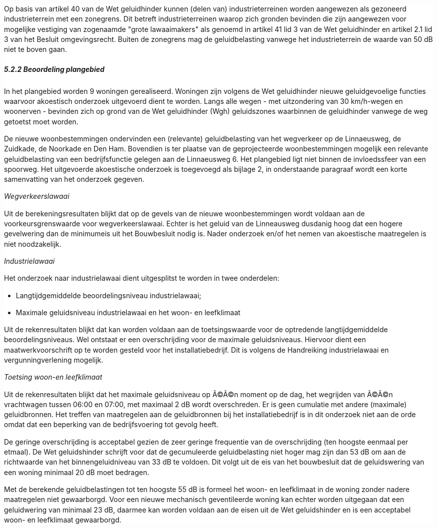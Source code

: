 Op basis van artikel 40 van de Wet geluidhinder kunnen (delen van) industrieterreinen worden aangewezen als gezoneerd industrieterrein met een zonegrens. Dit betreft industrieterreinen waarop zich gronden bevinden die zijn aangewezen voor mogelijke vestiging van zogenaamde "grote lawaaimakers" als genoemd in artikel 41 lid 3 van de Wet geluidhinder en artikel 2\.1 lid 3 van het Besluit omgevingsrecht. Buiten de zonegrens mag de geluidbelasting vanwege het industrieterrein de waarde van 50 dB niet te boven gaan.

##### 5\.2\.2 Beoordeling plangebied

In het plangebied worden 9 woningen gerealiseerd. Woningen zijn volgens de Wet geluidhinder nieuwe geluidgevoelige functies waarvoor akoestisch onderzoek uitgevoerd dient te worden. Langs alle wegen \- met uitzondering van 30 km/h\-wegen en woonerven \- bevinden zich op grond van de Wet geluidhinder (Wgh) geluidszones waarbinnen de geluidhinder vanwege de weg getoetst moet worden.

De nieuwe woonbestemmingen ondervinden een (relevante) geluidbelasting van het wegverkeer op de Linnaeusweg, de Zuidkade, de Noorkade en Den Ham. Bovendien is ter plaatse van de geprojecteerde woonbestemmingen mogelijk een relevante geluidbelasting van een bedrijfsfunctie gelegen aan de Linnaeusweg 6\. Het plangebied ligt niet binnen de invloedssfeer van een spoorweg. Het uitgevoerde akoestische onderzoek is toegevoegd als bijlage 2, in onderstaande paragraaf wordt een korte samenvatting van het onderzoek gegeven.

*Wegverkeerslawaai*

Uit de berekeningsresultaten blijkt dat op de gevels van de nieuwe woonbestemmingen wordt voldaan aan de voorkeursgrenswaarde voor wegverkeerslawaai. Echter is het geluid van de Linneausweg dusdanig hoog dat een hogere gevelwering dan de minimumeis uit het Bouwbesluit nodig is. Nader onderzoek en/of het nemen van akoestische maatregelen is niet noodzakelijk.

*Industrielawaai*

Het onderzoek naar industrielawaai dient uitgesplitst te worden in twee onderdelen:

* Langtijdgemiddelde beoordelingsniveau industrielawaai;

* Maximale geluidsniveau industrielawaai en het woon\- en leefklimaat

Uit de rekenresultaten blijkt dat kan worden voldaan aan de toetsingswaarde voor de optredende langtijdgemiddelde beoordelingsniveaus. Wel ontstaat er een overschrijding voor de maximale geluidsniveaus. Hiervoor dient een maatwerkvoorschrift op te worden gesteld voor het installatiebedrijf. Dit is volgens de Handreiking industrielawaai en vergunningverlening mogelijk.

*Toetsing woon\-en leefklimaat*

Uit de rekenresultaten blijkt dat het maximale geluidsniveau op Ã©Ã©n moment op de dag, het wegrijden van Ã©Ã©n vrachtwagen tussen 06:00 en 07:00, met maximaal 2 dB wordt overschreden. Er is geen cumulatie met andere (maximale) geluidbronnen. Het treffen van maatregelen aan de geluidbronnen bij het installatiebedrijf is in dit onderzoek niet aan de orde omdat dat een beperking van de bedrijfsvoering tot gevolg heeft.

De geringe overschrijding is acceptabel gezien de zeer geringe frequentie van de overschrijding (ten hoogste eenmaal per etmaal). De Wet geluidshinder schrijft voor dat de gecumuleerde geluidbelasting niet hoger mag zijn dan 53 dB om aan de richtwaarde van het binnengeluidniveau van 33 dB te voldoen. Dit volgt uit de eis van het bouwbesluit dat de geluidswering van een woning minimaal 20 dB moet bedragen.

Met de berekende geluidbelastingen tot ten hoogste 55 dB is formeel het woon\- en leefklimaat in de woning zonder nadere maatregelen niet gewaarborgd. Voor een nieuwe mechanisch geventileerde woning kan echter worden uitgegaan dat een geluidwering van minimaal 23 dB, daarmee kan worden voldaan aan de eisen uit de Wet geluidshinder en is een acceptabel woon\- en leefklimaat gewaarborgd.
